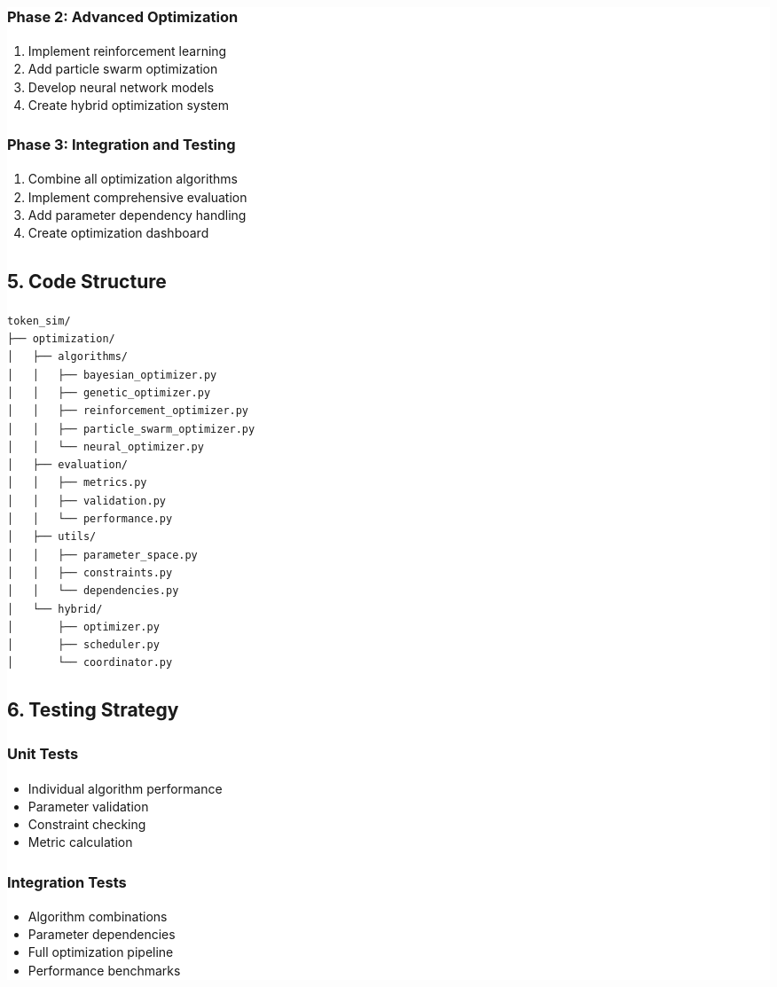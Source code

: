 ### Phase 2: Advanced Optimization
1. Implement reinforcement learning
2. Add particle swarm optimization
3. Develop neural network models
4. Create hybrid optimization system

### Phase 3: Integration and Testing
1. Combine all optimization algorithms
2. Implement comprehensive evaluation
3. Add parameter dependency handling
4. Create optimization dashboard

## 5. Code Structure

```
token_sim/
├── optimization/
│   ├── algorithms/
│   │   ├── bayesian_optimizer.py
│   │   ├── genetic_optimizer.py
│   │   ├── reinforcement_optimizer.py
│   │   ├── particle_swarm_optimizer.py
│   │   └── neural_optimizer.py
│   ├── evaluation/
│   │   ├── metrics.py
│   │   ├── validation.py
│   │   └── performance.py
│   ├── utils/
│   │   ├── parameter_space.py
│   │   ├── constraints.py
│   │   └── dependencies.py
│   └── hybrid/
│       ├── optimizer.py
│       ├── scheduler.py
│       └── coordinator.py
```

## 6. Testing Strategy

### Unit Tests
- Individual algorithm performance
- Parameter validation
- Constraint checking
- Metric calculation

### Integration Tests
- Algorithm combinations
- Parameter dependencies
- Full optimization pipeline
- Performance benchmarks
